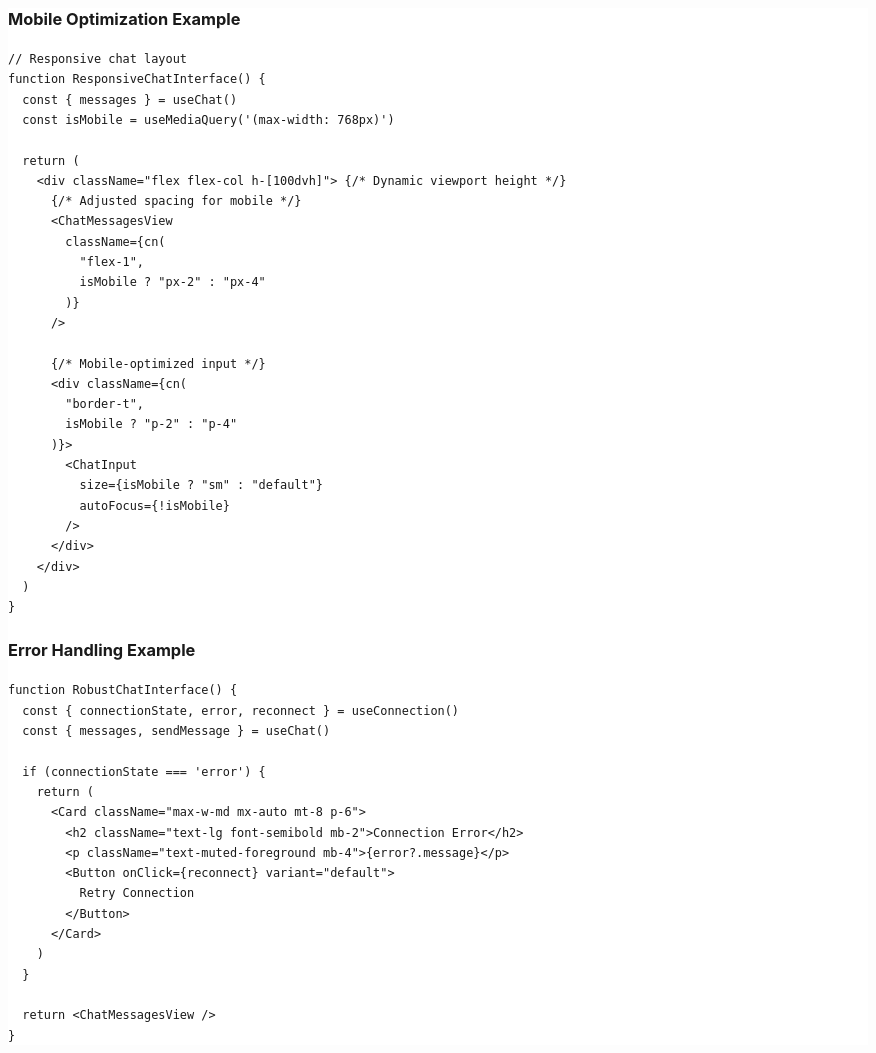 ### Mobile Optimization Example

```tsx
// Responsive chat layout
function ResponsiveChatInterface() {
  const { messages } = useChat()
  const isMobile = useMediaQuery('(max-width: 768px)')

  return (
    <div className="flex flex-col h-[100dvh]"> {/* Dynamic viewport height */}
      {/* Adjusted spacing for mobile */}
      <ChatMessagesView 
        className={cn(
          "flex-1",
          isMobile ? "px-2" : "px-4"
        )}
      />
      
      {/* Mobile-optimized input */}
      <div className={cn(
        "border-t",
        isMobile ? "p-2" : "p-4"
      )}>
        <ChatInput 
          size={isMobile ? "sm" : "default"}
          autoFocus={!isMobile}
        />
      </div>
    </div>
  )
}
```

### Error Handling Example

```tsx
function RobustChatInterface() {
  const { connectionState, error, reconnect } = useConnection()
  const { messages, sendMessage } = useChat()

  if (connectionState === 'error') {
    return (
      <Card className="max-w-md mx-auto mt-8 p-6">
        <h2 className="text-lg font-semibold mb-2">Connection Error</h2>
        <p className="text-muted-foreground mb-4">{error?.message}</p>
        <Button onClick={reconnect} variant="default">
          Retry Connection
        </Button>
      </Card>
    )
  }

  return <ChatMessagesView />
}
```
